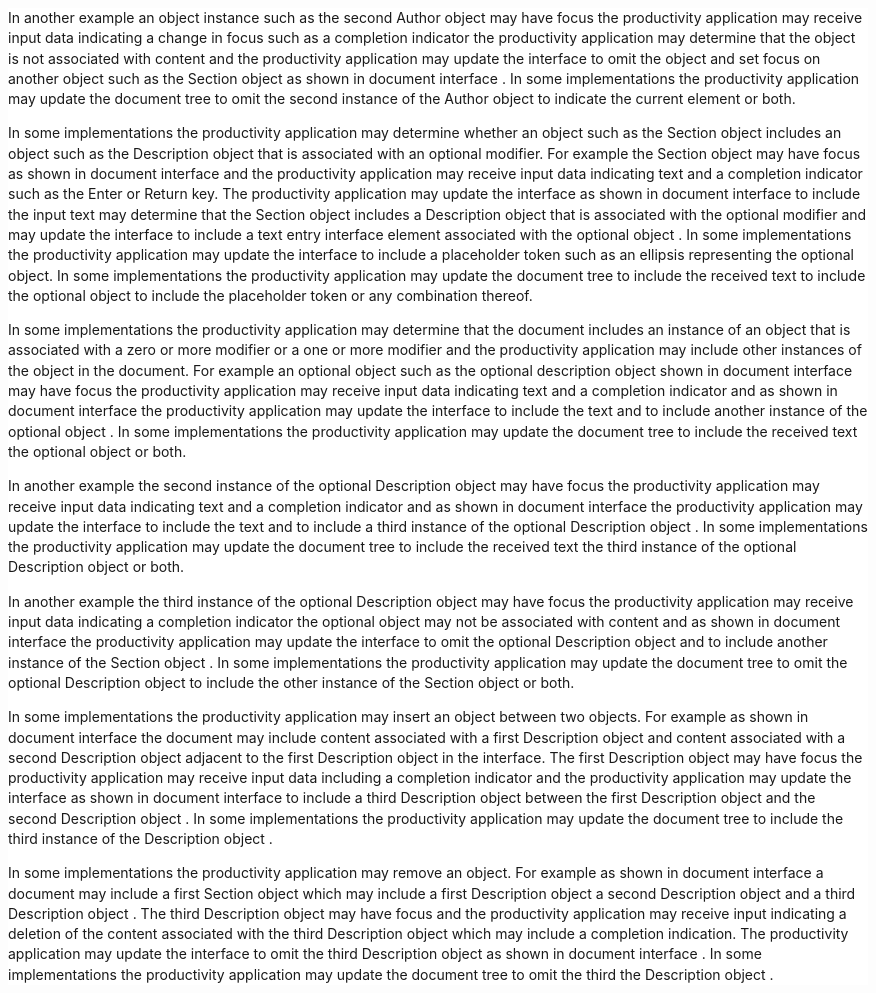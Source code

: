 In another example an object instance such as the second Author object may have focus the productivity application may receive input data indicating a change in focus such as a completion indicator the productivity application may determine that the object is not associated with content and the productivity application may update the interface to omit the object and set focus on another object such as the Section object as shown in document interface . In some implementations the productivity application may update the document tree to omit the second instance of the Author object to indicate the current element or both.

In some implementations the productivity application may determine whether an object such as the Section object includes an object such as the Description object that is associated with an optional modifier. For example the Section object may have focus as shown in document interface and the productivity application may receive input data indicating text and a completion indicator such as the Enter or Return key. The productivity application may update the interface as shown in document interface to include the input text may determine that the Section object includes a Description object that is associated with the optional modifier and may update the interface to include a text entry interface element associated with the optional object . In some implementations the productivity application may update the interface to include a placeholder token such as an ellipsis representing the optional object. In some implementations the productivity application may update the document tree to include the received text to include the optional object to include the placeholder token or any combination thereof.

In some implementations the productivity application may determine that the document includes an instance of an object that is associated with a zero or more modifier or a one or more modifier and the productivity application may include other instances of the object in the document. For example an optional object such as the optional description object shown in document interface may have focus the productivity application may receive input data indicating text and a completion indicator and as shown in document interface the productivity application may update the interface to include the text and to include another instance of the optional object . In some implementations the productivity application may update the document tree to include the received text the optional object or both.

In another example the second instance of the optional Description object may have focus the productivity application may receive input data indicating text and a completion indicator and as shown in document interface the productivity application may update the interface to include the text and to include a third instance of the optional Description object . In some implementations the productivity application may update the document tree to include the received text the third instance of the optional Description object or both.

In another example the third instance of the optional Description object may have focus the productivity application may receive input data indicating a completion indicator the optional object may not be associated with content and as shown in document interface the productivity application may update the interface to omit the optional Description object and to include another instance of the Section object . In some implementations the productivity application may update the document tree to omit the optional Description object to include the other instance of the Section object or both.

In some implementations the productivity application may insert an object between two objects. For example as shown in document interface the document may include content associated with a first Description object and content associated with a second Description object adjacent to the first Description object in the interface. The first Description object may have focus the productivity application may receive input data including a completion indicator and the productivity application may update the interface as shown in document interface to include a third Description object between the first Description object and the second Description object . In some implementations the productivity application may update the document tree to include the third instance of the Description object .

In some implementations the productivity application may remove an object. For example as shown in document interface a document may include a first Section object which may include a first Description object a second Description object and a third Description object . The third Description object may have focus and the productivity application may receive input indicating a deletion of the content associated with the third Description object which may include a completion indication. The productivity application may update the interface to omit the third Description object as shown in document interface . In some implementations the productivity application may update the document tree to omit the third the Description object .
